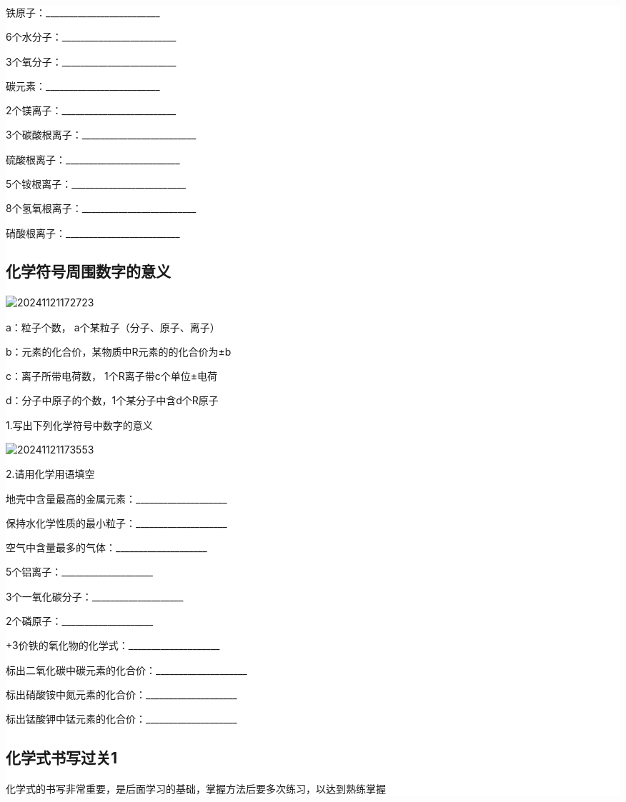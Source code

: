 铁原子：\_\_\_\_\_\_\_\_\_\_\_\_\_\_\_\_\_\_\_\_\_\_\_\_\_

6个水分子：\_\_\_\_\_\_\_\_\_\_\_\_\_\_\_\_\_\_\_\_\_\_\_\_\_

3个氧分子：\_\_\_\_\_\_\_\_\_\_\_\_\_\_\_\_\_\_\_\_\_\_\_\_\_

碳元素：\_\_\_\_\_\_\_\_\_\_\_\_\_\_\_\_\_\_\_\_\_\_\_\_\_

2个镁离子：\_\_\_\_\_\_\_\_\_\_\_\_\_\_\_\_\_\_\_\_\_\_\_\_\_

3个碳酸根离子：\_\_\_\_\_\_\_\_\_\_\_\_\_\_\_\_\_\_\_\_\_\_\_\_\_

硫酸根离子：\_\_\_\_\_\_\_\_\_\_\_\_\_\_\_\_\_\_\_\_\_\_\_\_\_

5个铵根离子：\_\_\_\_\_\_\_\_\_\_\_\_\_\_\_\_\_\_\_\_\_\_\_\_\_

8个氢氧根离子：\_\_\_\_\_\_\_\_\_\_\_\_\_\_\_\_\_\_\_\_\_\_\_\_\_

硝酸根离子：\_\_\_\_\_\_\_\_\_\_\_\_\_\_\_\_\_\_\_\_\_\_\_\_\_

## 化学符号周围数字的意义

![20241121172723](https://img.edaychem.cn/img/20241121172723.jpg)​

a：粒子个数， a个某粒子（分子、原子、离子）

b：元素的化合价，某物质中R元素的的化合价为±b

c：离子所带电荷数， 1个R离子带c个单位±电荷

d：分子中原子的个数，1个某分子中含d个R原子

1.写出下列化学符号中数字的意义

![20241121173553](https://img.edaychem.cn/img/20241121173553.jpg)​

2.请用化学用语填空

地壳中含量最高的金属元素：\_\_\_\_\_\_\_\_\_\_\_\_\_\_\_\_\_\_\_\_

保持水化学性质的最小粒子：\_\_\_\_\_\_\_\_\_\_\_\_\_\_\_\_\_\_\_\_

空气中含量最多的气体：\_\_\_\_\_\_\_\_\_\_\_\_\_\_\_\_\_\_\_\_

5个铝离子：\_\_\_\_\_\_\_\_\_\_\_\_\_\_\_\_\_\_\_\_

3个一氧化碳分子：\_\_\_\_\_\_\_\_\_\_\_\_\_\_\_\_\_\_\_\_

2个磷原子：\_\_\_\_\_\_\_\_\_\_\_\_\_\_\_\_\_\_\_\_

+3价铁的氧化物的化学式：\_\_\_\_\_\_\_\_\_\_\_\_\_\_\_\_\_\_\_\_

标出二氧化碳中碳元素的化合价：\_\_\_\_\_\_\_\_\_\_\_\_\_\_\_\_\_\_\_\_

标出硝酸铵中氮元素的化合价：\_\_\_\_\_\_\_\_\_\_\_\_\_\_\_\_\_\_\_\_

标出锰酸钾中锰元素的化合价：\_\_\_\_\_\_\_\_\_\_\_\_\_\_\_\_\_\_\_\_

## 化学式书写过关1

化学式的书写非常重要，是后面学习的基础，掌握方法后要多次练习，以达到熟练掌握
